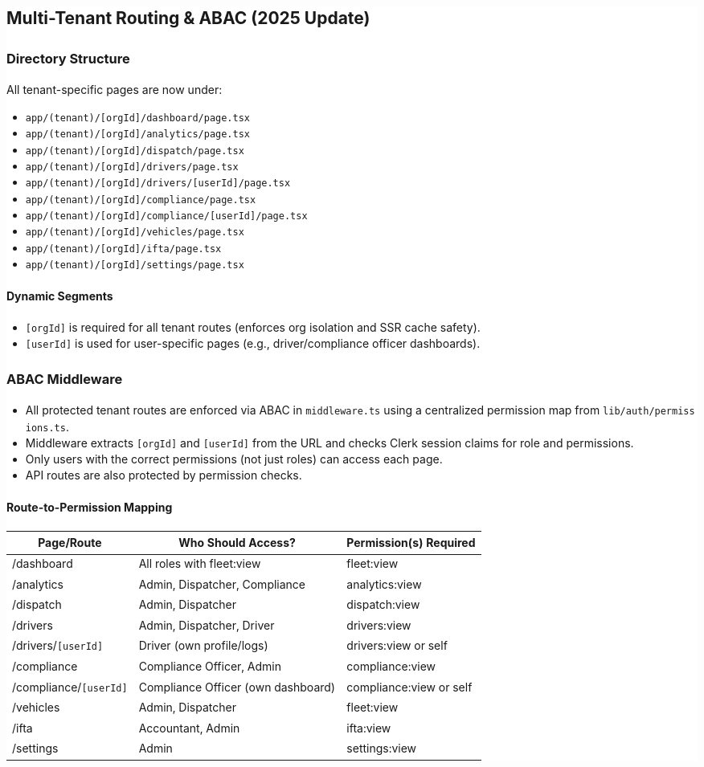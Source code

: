 
## Multi-Tenant Routing & ABAC (2025 Update)

### Directory Structure

All tenant-specific pages are now under:

- `app/(tenant)/[orgId]/dashboard/page.tsx`
- `app/(tenant)/[orgId]/analytics/page.tsx`
- `app/(tenant)/[orgId]/dispatch/page.tsx`
- `app/(tenant)/[orgId]/drivers/page.tsx`
- `app/(tenant)/[orgId]/drivers/[userId]/page.tsx`
- `app/(tenant)/[orgId]/compliance/page.tsx`
- `app/(tenant)/[orgId]/compliance/[userId]/page.tsx`
- `app/(tenant)/[orgId]/vehicles/page.tsx`
- `app/(tenant)/[orgId]/ifta/page.tsx`
- `app/(tenant)/[orgId]/settings/page.tsx`

#### Dynamic Segments

- `[orgId]` is required for all tenant routes (enforces org isolation and SSR cache safety).
- `[userId]` is used for user-specific pages (e.g., driver/compliance officer dashboards).

### ABAC Middleware

- All protected tenant routes are enforced via ABAC in `middleware.ts` using a centralized
  permission map from `lib/auth/permissions.ts`.
- Middleware extracts `[orgId]` and `[userId]` from the URL and checks Clerk session claims for role
  and permissions.
- Only users with the correct permissions (not just roles) can access each page.
- API routes are also protected by permission checks.

#### Route-to-Permission Mapping

| Page/Route             | Who Should Access?                 | Permission(s) Required  |
| ---------------------- | ---------------------------------- | ----------------------- |
| /dashboard             | All roles with fleet:view          | fleet:view              |
| /analytics             | Admin, Dispatcher, Compliance      | analytics:view          |
| /dispatch              | Admin, Dispatcher                  | dispatch:view           |
| /drivers               | Admin, Dispatcher, Driver          | drivers:view            |
| /drivers/`[userId]`    | Driver (own profile/logs)          | drivers:view or self    |
| /compliance            | Compliance Officer, Admin          | compliance:view         |
| /compliance/`[userId]` | Compliance Officer (own dashboard) | compliance:view or self |
| /vehicles              | Admin, Dispatcher                  | fleet:view              |
| /ifta                  | Accountant, Admin                  | ifta:view               |
| /settings              | Admin                              | settings:view           |


